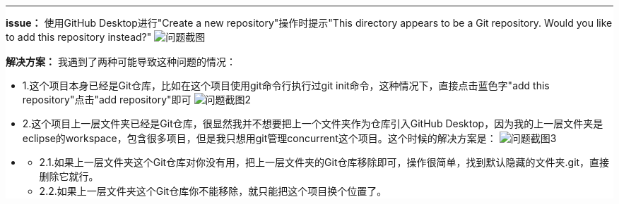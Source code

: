 ------

**issue：** 使用GitHub Desktop进行"Create a new repository"操作时提示"This directory appears to be a Git repository. Would you like to add this repository instead?"
![问题截图](13-github-desktop入门/20181230165622329.png%23pic_center)

**解决方案：** 我遇到了两种可能导致这种问题的情况：

- 1.这个项目本身已经是Git仓库，比如在这个项目使用git命令行执行过git init命令，这种情况下，直接点击蓝色字"add this repository"点击"add repository"即可
  ![问题截图2](13-github-desktop入门/2018123017543266.png%23pic_center)

- 2.这个项目上一层文件夹已经是Git仓库，很显然我并不想要把上一个文件夹作为仓库引入GitHub Desktop，因为我的上一层文件夹是eclipse的workspace，包含很多项目，但是我只想用git管理concurrent这个项目。这个时候的解决方案是： ![问题截图3](13-github-desktop入门/20181230180445570.png#pic_center)

- - 2.1.如果上一层文件夹这个Git仓库对你没有用，把上一层文件夹的Git仓库移除即可，操作很简单，找到默认隐藏的文件夹.git，直接删除它就行。
  - 2.2.如果上一层文件夹这个Git仓库你不能移除，就只能把这个项目换个位置了。
